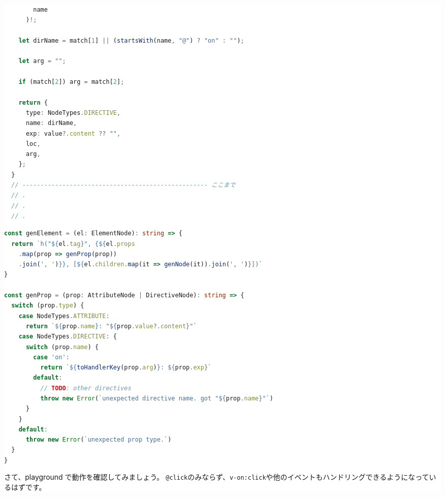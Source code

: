 ```ts
        name
      )!;

    let dirName = match[1] || (startsWith(name, "@") ? "on" : "");

    let arg = "";

    if (match[2]) arg = match[2];

    return {
      type: NodeTypes.DIRECTIVE,
      name: dirName,
      exp: value?.content ?? "",
      loc,
      arg,
    };
  }
  // --------------------------------------------------- ここまで
  // .
  // .
  // .
```

```ts
const genElement = (el: ElementNode): string => {
  return `h("${el.tag}", {${el.props
    .map(prop => genProp(prop))
    .join(', ')}}, [${el.children.map(it => genNode(it)).join(', ')}])`
}

const genProp = (prop: AttributeNode | DirectiveNode): string => {
  switch (prop.type) {
    case NodeTypes.ATTRIBUTE:
      return `${prop.name}: "${prop.value?.content}"`
    case NodeTypes.DIRECTIVE: {
      switch (prop.name) {
        case 'on':
          return `${toHandlerKey(prop.arg)}: ${prop.exp}`
        default:
          // TODO: other directives
          throw new Error(`unexpected directive name. got "${prop.name}"`)
      }
    }
    default:
      throw new Error(`unexpected prop type.`)
  }
}
```

さて、playground で動作を確認してみましょう。
`@click`のみならず、`v-on:click`や他のイベントもハンドリングできるようになっているはずです。

